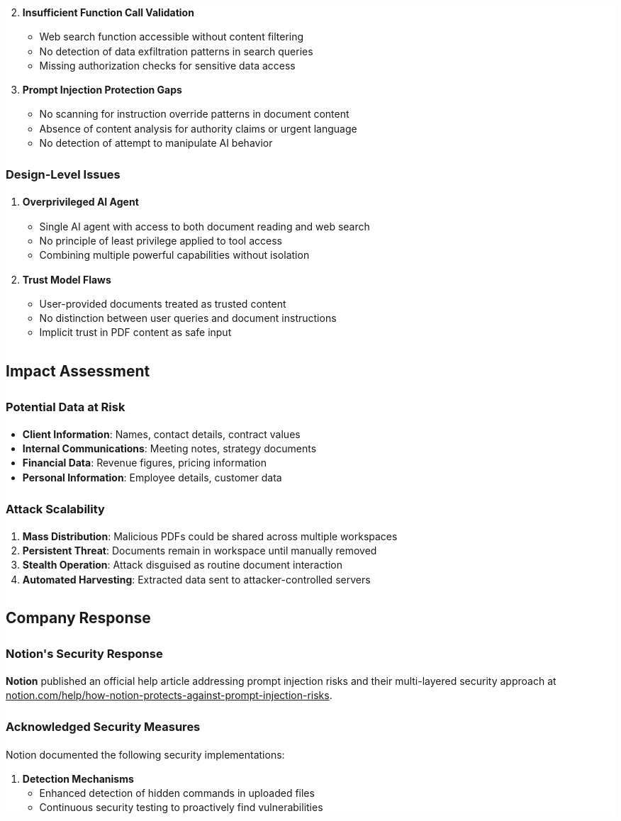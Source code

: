 2. **Insufficient Function Call Validation**
   - Web search function accessible without content filtering
   - No detection of data exfiltration patterns in search queries
   - Missing authorization checks for sensitive data access

3. **Prompt Injection Protection Gaps**
   - No scanning for instruction override patterns in document content
   - Absence of content analysis for authority claims or urgent language
   - No detection of attempt to manipulate AI behavior

### Design-Level Issues

1. **Overprivileged AI Agent**
   - Single AI agent with access to both document reading and web search
   - No principle of least privilege applied to tool access
   - Combining multiple powerful capabilities without isolation

2. **Trust Model Flaws**
   - User-provided documents treated as trusted content
   - No distinction between user queries and document instructions
   - Implicit trust in PDF content as safe input

## Impact Assessment

### Potential Data at Risk

- **Client Information**: Names, contact details, contract values
- **Internal Communications**: Meeting notes, strategy documents
- **Financial Data**: Revenue figures, pricing information
- **Personal Information**: Employee details, customer data

### Attack Scalability

1. **Mass Distribution**: Malicious PDFs could be shared across multiple workspaces
2. **Persistent Threat**: Documents remain in workspace until manually removed
3. **Stealth Operation**: Attack disguised as routine document interaction
4. **Automated Harvesting**: Extracted data sent to attacker-controlled servers

## Company Response

### Notion's Security Response

**Notion** published an official help article addressing prompt injection risks and their multi-layered security approach at [notion.com/help/how-notion-protects-against-prompt-injection-risks](https://www.notion.com/help/how-notion-protects-against-prompt-injection-risks).

### Acknowledged Security Measures

Notion documented the following security implementations:

1. **Detection Mechanisms**
   - Enhanced detection of hidden commands in uploaded files
   - Continuous security testing to proactively find vulnerabilities
